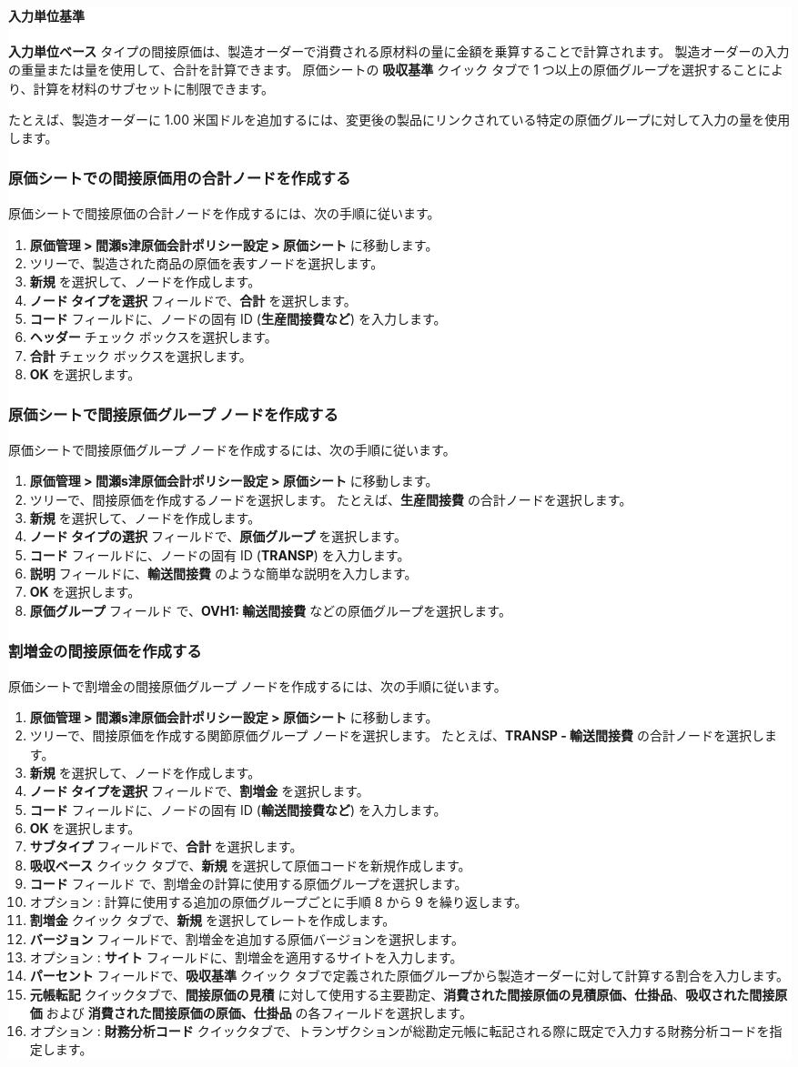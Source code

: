 #### <a name="input-unit-based"></a>入力単位基準

**入力単位ベース** タイプの間接原価は、製造オーダーで消費される原材料の量に金額を乗算することで計算されます。 製造オーダーの入力の重量または量を使用して、合計を計算できます。 原価シートの **吸収基準** クイック タブで 1 つ以上の原価グループを選択することにより、計算を材料のサブセットに制限できます。

たとえば、製造オーダーに 1.00 米国ドルを追加するには、変更後の製品にリンクされている特定の原価グループに対して入力の量を使用します。

### <a name="create-a-total-node-for-indirect-costs-in-the-costing-sheet"></a>原価シートでの間接原価用の合計ノードを作成する

原価シートで間接原価の合計ノードを作成するには、次の手順に従います。

1. **原価管理 &gt; 間瀬s津原価会計ポリシー設定 &gt; 原価シート** に移動します。
2. ツリーで、製造された商品の原価を表すノードを選択します。
3. **新規** を選択して、ノードを作成します。
4. **ノード タイプを選択** フィールドで、**合計** を選択します。
5. **コード** フィールドに、ノードの固有 ID (**生産間接費など**) を入力します。
6. **ヘッダー** チェック ボックスを選択します。
7. **合計** チェック ボックスを選択します。
8.  **OK** を選択します。

### <a name="create-an-indirect-cost-group-node-in-the-costing-sheet"></a>原価シートで間接原価グループ ノードを作成する

原価シートで間接原価グループ ノードを作成するには、次の手順に従います。

1. **原価管理 &gt; 間瀬s津原価会計ポリシー設定 &gt; 原価シート** に移動します。
2. ツリーで、間接原価を作成するノードを選択します。 たとえば、**生産間接費** の合計ノードを選択します。
3. **新規** を選択して、ノードを作成します。
4. **ノード タイプの選択** フィールドで、**原価グループ** を選択します。
5. **コード** フィールドに、ノードの固有 ID (**TRANSP**) を入力します。
6. **説明** フィールドに、**輸送間接費** のような簡単な説明を入力します。
7.  **OK** を選択します。
8. **原価グループ** フィールド で、**OVH1: 輸送間接費** などの原価グループを選択します。

### <a name="create-a-surcharge-indirect-cost"></a>割増金の間接原価を作成する

原価シートで割増金の間接原価グループ ノードを作成するには、次の手順に従います。

1. **原価管理 &gt; 間瀬s津原価会計ポリシー設定 &gt; 原価シート** に移動します。
2. ツリーで、間接原価を作成する関節原価グループ ノードを選択します。 たとえば、**TRANSP - 輸送間接費** の合計ノードを選択します。
3. **新規** を選択して、ノードを作成します。
4. **ノード タイプを選択** フィールドで、**割増金** を選択します。
5. **コード** フィールドに、ノードの固有 ID (**輸送間接費など**) を入力します。
6.  **OK** を選択します。
7. **サブタイプ** フィールドで、**合計** を選択します。
8. **吸収ベース** クイック タブで、**新規** を選択して原価コードを新規作成します。
9. **コード** フィールド で、割増金の計算に使用する原価グループを選択します。
10. オプション : 計算に使用する追加の原価グループごとに手順 8 から 9 を繰り返します。
11. **割増金** クイック タブで、**新規** を選択してレートを作成します。
12. **バージョン** フィールドで、割増金を追加する原価バージョンを選択します。
13. オプション : **サイト** フィールドに、割増金を適用するサイトを入力します。
14. **パーセント** フィールドで、**吸収基準** クイック タブで定義された原価グループから製造オーダーに対して計算する割合を入力します。
15. **元帳転記** クイックタブで、**間接原価の見積** に対して使用する主要勘定、**消費された間接原価の見積原価、仕掛品**、**吸収された間接原価** および **消費された間接原価の原価、仕掛品** の各フィールドを選択します。
16. オプション : **財務分析コード** クイックタブで、トランザクションが総勘定元帳に転記される際に既定で入力する財務分析コードを指定します。
